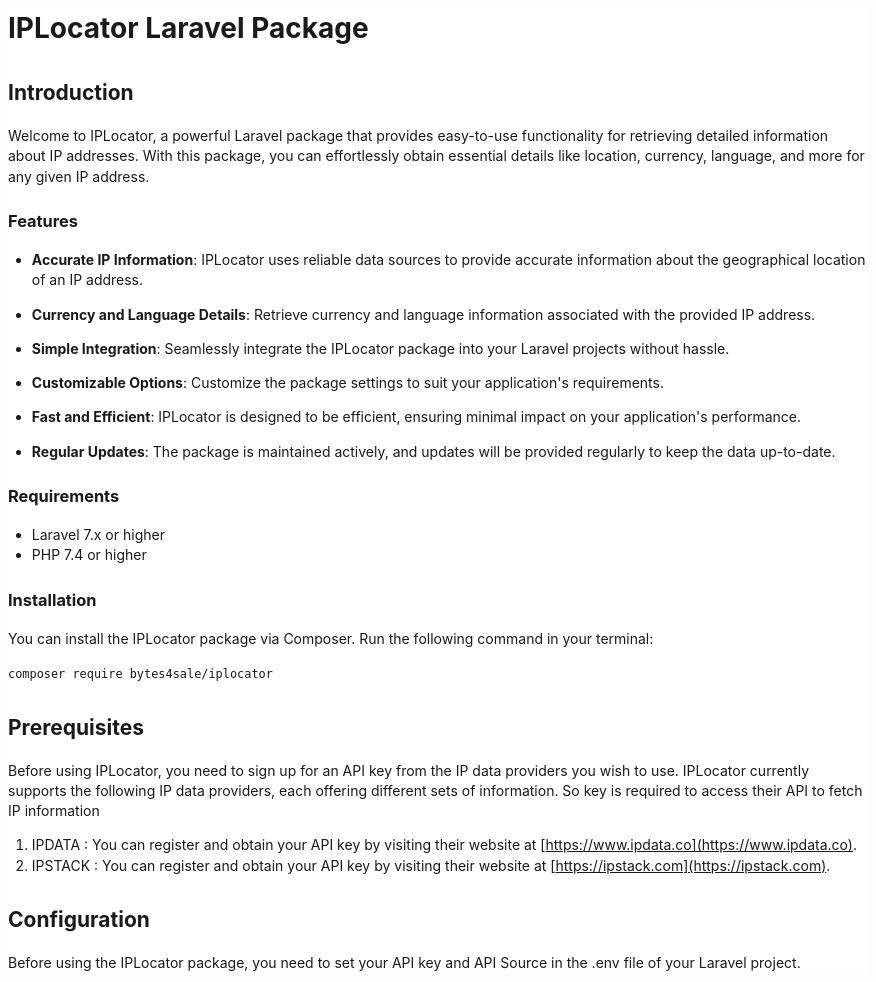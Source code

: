 # IPLocator Laravel Package

## Introduction

Welcome to IPLocator, a powerful Laravel package that provides easy-to-use functionality for retrieving detailed information about IP addresses. With this package, you can effortlessly obtain essential details like location, currency, language, and more for any given IP address.

### Features

- **Accurate IP Information**: IPLocator uses reliable data sources to provide accurate information about the geographical location of an IP address.

- **Currency and Language Details**: Retrieve currency and language information associated with the provided IP address.

- **Simple Integration**: Seamlessly integrate the IPLocator package into your Laravel projects without hassle.

- **Customizable Options**: Customize the package settings to suit your application's requirements.

- **Fast and Efficient**: IPLocator is designed to be efficient, ensuring minimal impact on your application's performance.

- **Regular Updates**: The package is maintained actively, and updates will be provided regularly to keep the data up-to-date.

### Requirements

- Laravel 7.x or higher
- PHP 7.4 or higher

### Installation

You can install the IPLocator package via Composer. Run the following command in your terminal:

```bash
composer require bytes4sale/iplocator
```
## Prerequisites

Before using IPLocator, you need to sign up for an API key from the IP data providers you wish to use. IPLocator currently supports the following IP data providers, each offering different sets of information. So key is required to access their API to fetch IP information

1. IPDATA : You can register and obtain your API key by visiting their website at [https://www.ipdata.co](https://www.ipdata.co).
2. IPSTACK : You can register and obtain your API key by visiting their website at [https://ipstack.com](https://ipstack.com).


## Configuration
Before using the IPLocator package, you need to set your API key and API Source in the .env file of your Laravel project.
